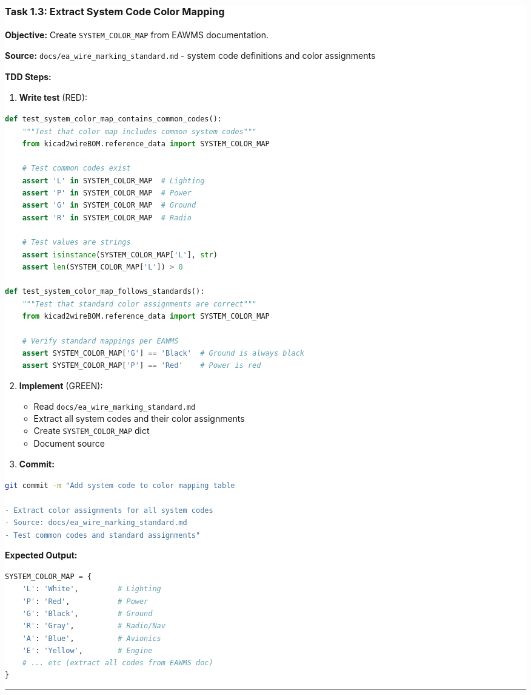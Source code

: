 
### Task 1.3: Extract System Code Color Mapping

**Objective:** Create `SYSTEM_COLOR_MAP` from EAWMS documentation.

**Source:** `docs/ea_wire_marking_standard.md` - system code definitions and color assignments

**TDD Steps:**

1. **Write test** (RED):
```python
def test_system_color_map_contains_common_codes():
    """Test that color map includes common system codes"""
    from kicad2wireBOM.reference_data import SYSTEM_COLOR_MAP

    # Test common codes exist
    assert 'L' in SYSTEM_COLOR_MAP  # Lighting
    assert 'P' in SYSTEM_COLOR_MAP  # Power
    assert 'G' in SYSTEM_COLOR_MAP  # Ground
    assert 'R' in SYSTEM_COLOR_MAP  # Radio

    # Test values are strings
    assert isinstance(SYSTEM_COLOR_MAP['L'], str)
    assert len(SYSTEM_COLOR_MAP['L']) > 0

def test_system_color_map_follows_standards():
    """Test that standard color assignments are correct"""
    from kicad2wireBOM.reference_data import SYSTEM_COLOR_MAP

    # Verify standard mappings per EAWMS
    assert SYSTEM_COLOR_MAP['G'] == 'Black'  # Ground is always black
    assert SYSTEM_COLOR_MAP['P'] == 'Red'    # Power is red
```

2. **Implement** (GREEN):
   - Read `docs/ea_wire_marking_standard.md`
   - Extract all system codes and their color assignments
   - Create `SYSTEM_COLOR_MAP` dict
   - Document source

3. **Commit:**
```bash
git commit -m "Add system code to color mapping table

- Extract color assignments for all system codes
- Source: docs/ea_wire_marking_standard.md
- Test common codes and standard assignments"
```

**Expected Output:**
```python
SYSTEM_COLOR_MAP = {
    'L': 'White',         # Lighting
    'P': 'Red',           # Power
    'G': 'Black',         # Ground
    'R': 'Gray',          # Radio/Nav
    'A': 'Blue',          # Avionics
    'E': 'Yellow',        # Engine
    # ... etc (extract all codes from EAWMS doc)
}
```

---